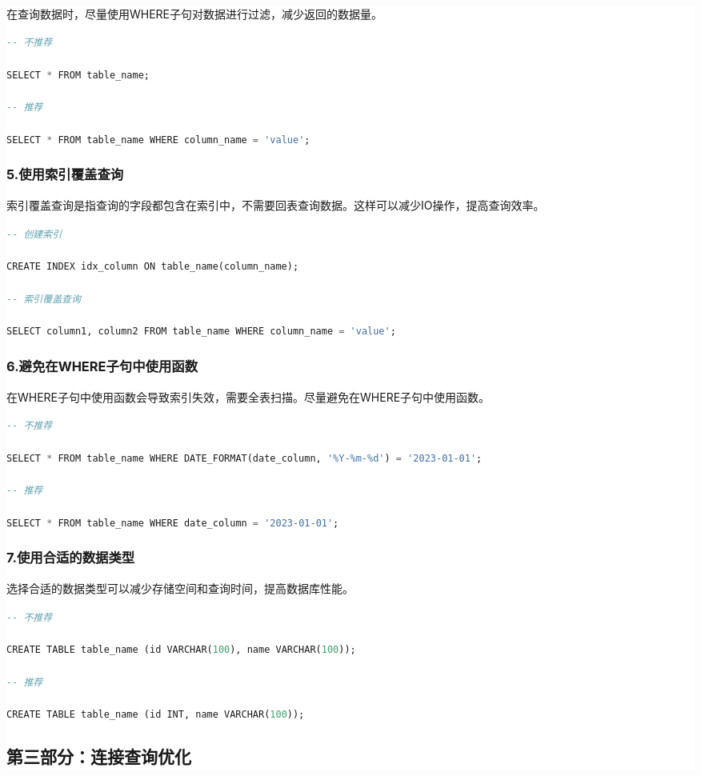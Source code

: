 在查询数据时，尽量使用WHERE子句对数据进行过滤，减少返回的数据量。

```SQL
-- 不推荐  

SELECT * FROM table_name;    

-- 推荐  

SELECT * FROM table_name WHERE column_name = 'value';  
```

### 5.使用索引覆盖查询

索引覆盖查询是指查询的字段都包含在索引中，不需要回表查询数据。这样可以减少IO操作，提高查询效率。

```SQL
-- 创建索引 

CREATE INDEX idx_column ON table_name(column_name);    

-- 索引覆盖查询  

SELECT column1, column2 FROM table_name WHERE column_name = 'value';  
```

### 6.避免在WHERE子句中使用函数

在WHERE子句中使用函数会导致索引失效，需要全表扫描。尽量避免在WHERE子句中使用函数。

```SQL
-- 不推荐 

SELECT * FROM table_name WHERE DATE_FORMAT(date_column, '%Y-%m-%d') = '2023-01-01';    

-- 推荐  

SELECT * FROM table_name WHERE date_column = '2023-01-01';  
```

### 7.使用合适的数据类型

选择合适的数据类型可以减少存储空间和查询时间，提高数据库性能。

```SQL
-- 不推荐 

CREATE TABLE table_name (id VARCHAR(100), name VARCHAR(100));  

-- 推荐  

CREATE TABLE table_name (id INT, name VARCHAR(100));
```

## 第三部分：连接查询优化

